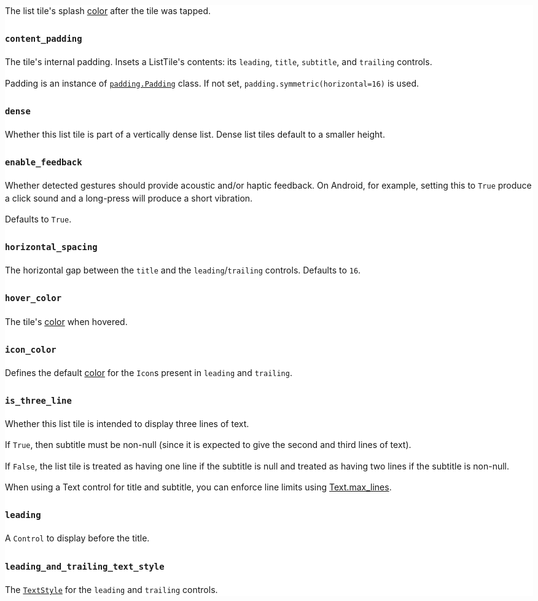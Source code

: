 The list tile's splash [color](/docs/reference/colors) after the tile was tapped.

### `content_padding`

The tile's internal padding. Insets a ListTile's contents: its `leading`, `title`, `subtitle`, and `trailing` controls.

Padding is an instance of [`padding.Padding`](/docs/reference/types/padding) class. If not set, `padding.symmetric(horizontal=16)` is used.

### `dense`

Whether this list tile is part of a vertically dense list. Dense list tiles default to a smaller height.

### `enable_feedback`

Whether detected gestures should provide acoustic and/or haptic feedback. On Android, for example, setting this to `True` produce a click sound and a long-press will produce a short vibration. 

Defaults to `True`.

### `horizontal_spacing`

The horizontal gap between the `title` and the `leading`/`trailing` controls. Defaults to `16`.

### `hover_color`

The tile's [color](/docs/reference/colors) when hovered.

### `icon_color`

Defines the default [color](/docs/reference/colors) for the `Icon`s present in `leading` and `trailing`.

### `is_three_line`

Whether this list tile is intended to display three lines of text.

If `True`, then subtitle must be non-null (since it is expected to give the second and third lines of text).

If `False`, the list tile is treated as having one line if the subtitle is null and treated as having two lines if the subtitle is non-null.

When using a Text control for title and subtitle, you can enforce line limits using [Text.max_lines](/docs/controls/text#max_lines).

### `leading`

A `Control` to display before the title.

### `leading_and_trailing_text_style`

The [`TextStyle`](/docs/reference/types/textstyle) for the `leading` and `trailing` controls.
